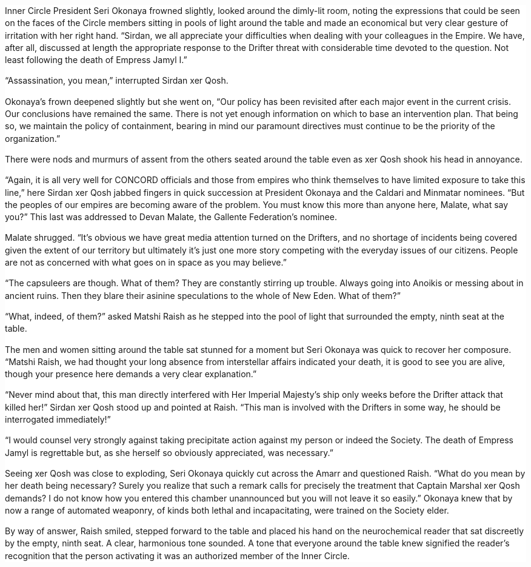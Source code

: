 Inner Circle President Seri Okonaya frowned slightly, looked around the dimly-lit room, noting the expressions that could be seen on the faces of the Circle members sitting in pools of light around the table and made an economical but very clear gesture of irritation with her right hand. “Sirdan, we all appreciate your difficulties when dealing with your colleagues in the Empire. We have, after all, discussed at length the appropriate response to the Drifter threat with considerable time devoted to the question. Not least following the death of Empress Jamyl I.”

“Assassination, you mean,” interrupted Sirdan xer Qosh.

Okonaya’s frown deepened slightly but she went on, “Our policy has been revisited after each major event in the current crisis. Our conclusions have remained the same. There is not yet enough information on which to base an intervention plan. That being so, we maintain the policy of containment, bearing in mind our paramount directives must continue to be the priority of the organization.”

There were nods and murmurs of assent from the others seated around the table even as xer Qosh shook his head in annoyance.

“Again, it is all very well for CONCORD officials and those from empires who think themselves to have limited exposure to take this line,” here Sirdan xer Qosh jabbed fingers in quick succession at President Okonaya and the Caldari and Minmatar nominees. “But the peoples of our empires are becoming aware of the problem. You must know this more than anyone here, Malate, what say you?” This last was addressed to Devan Malate, the Gallente Federation’s nominee.

Malate shrugged. “It’s obvious we have great media attention turned on the Drifters, and no shortage of incidents being covered given the extent of our territory but ultimately it’s just one more story competing with the everyday issues of our citizens. People are not as concerned with what goes on in space as you may believe.”

“The capsuleers are though. What of them? They are constantly stirring up trouble. Always going into Anoikis or messing about in ancient ruins. Then they blare their asinine speculations to the whole of New Eden. What of them?”

“What, indeed, of them?” asked Matshi Raish as he stepped into the pool of light that surrounded the empty, ninth seat at the table.

The men and women sitting around the table sat stunned for a moment but Seri Okonaya was quick to recover her composure. “Matshi Raish, we had thought your long absence from interstellar affairs indicated your death, it is good to see you are alive, though your presence here demands a very clear explanation.”

“Never mind about that, this man directly interfered with Her Imperial Majesty’s ship only weeks before the Drifter attack that killed her!” Sirdan xer Qosh stood up and pointed at Raish. “This man is involved with the Drifters in some way, he should be interrogated immediately!”

“I would counsel very strongly against taking precipitate action against my person or indeed the Society. The death of Empress Jamyl is regrettable but, as she herself so obviously appreciated, was necessary.”

Seeing xer Qosh was close to exploding, Seri Okonaya quickly cut across the Amarr and questioned Raish. “What do you mean by her death being necessary? Surely you realize that such a remark calls for precisely the treatment that Captain Marshal xer Qosh demands? I do not know how you entered this chamber unannounced but you will not leave it so easily.” Okonaya knew that by now a range of automated weaponry, of kinds both lethal and incapacitating, were trained on the Society elder.

By way of answer, Raish smiled, stepped forward to the table and placed his hand on the neurochemical reader that sat discreetly by the empty, ninth seat. A clear, harmonious tone sounded. A tone that everyone around the table knew signified the reader’s recognition that the person activating it was an authorized member of the Inner Circle.
